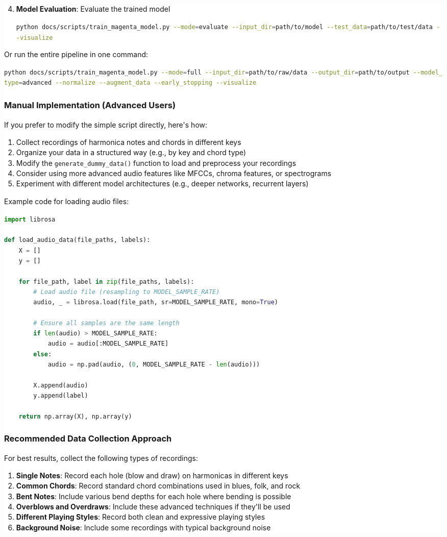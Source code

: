 4. **Model Evaluation**: Evaluate the trained model
   ```bash
   python docs/scripts/train_magenta_model.py --mode=evaluate --input_dir=path/to/model --test_data=path/to/test/data --visualize
   ```

Or run the entire pipeline in one command:
```bash
python docs/scripts/train_magenta_model.py --mode=full --input_dir=path/to/raw/data --output_dir=path/to/output --model_type=advanced --normalize --augment_data --early_stopping --visualize
```

### Manual Implementation (Advanced Users)

If you prefer to modify the simple script directly, here's how:

1. Collect recordings of harmonica notes and chords in different keys
2. Organize your data in a structured way (e.g., by key and chord type)
3. Modify the `generate_dummy_data()` function to load and preprocess your recordings
4. Consider using more advanced audio features like MFCCs, chroma features, or spectrograms
5. Experiment with different model architectures (e.g., deeper networks, recurrent layers)

Example code for loading audio files:

```python
import librosa

def load_audio_data(file_paths, labels):
    X = []
    y = []

    for file_path, label in zip(file_paths, labels):
        # Load audio file (resampling to MODEL_SAMPLE_RATE)
        audio, _ = librosa.load(file_path, sr=MODEL_SAMPLE_RATE, mono=True)

        # Ensure all samples are the same length
        if len(audio) > MODEL_SAMPLE_RATE:
            audio = audio[:MODEL_SAMPLE_RATE]
        else:
            audio = np.pad(audio, (0, MODEL_SAMPLE_RATE - len(audio)))

        X.append(audio)
        y.append(label)

    return np.array(X), np.array(y)
```

### Recommended Data Collection Approach

For best results, collect the following types of recordings:

1. **Single Notes**: Record each hole (blow and draw) on harmonicas in different keys
2. **Common Chords**: Record standard chord combinations used in blues, folk, and rock
3. **Bent Notes**: Include various bend depths for each hole where bending is possible
4. **Overblows and Overdraws**: Include these advanced techniques if they'll be used
5. **Different Playing Styles**: Record both clean and expressive playing styles
6. **Background Noise**: Include some recordings with typical background noise
